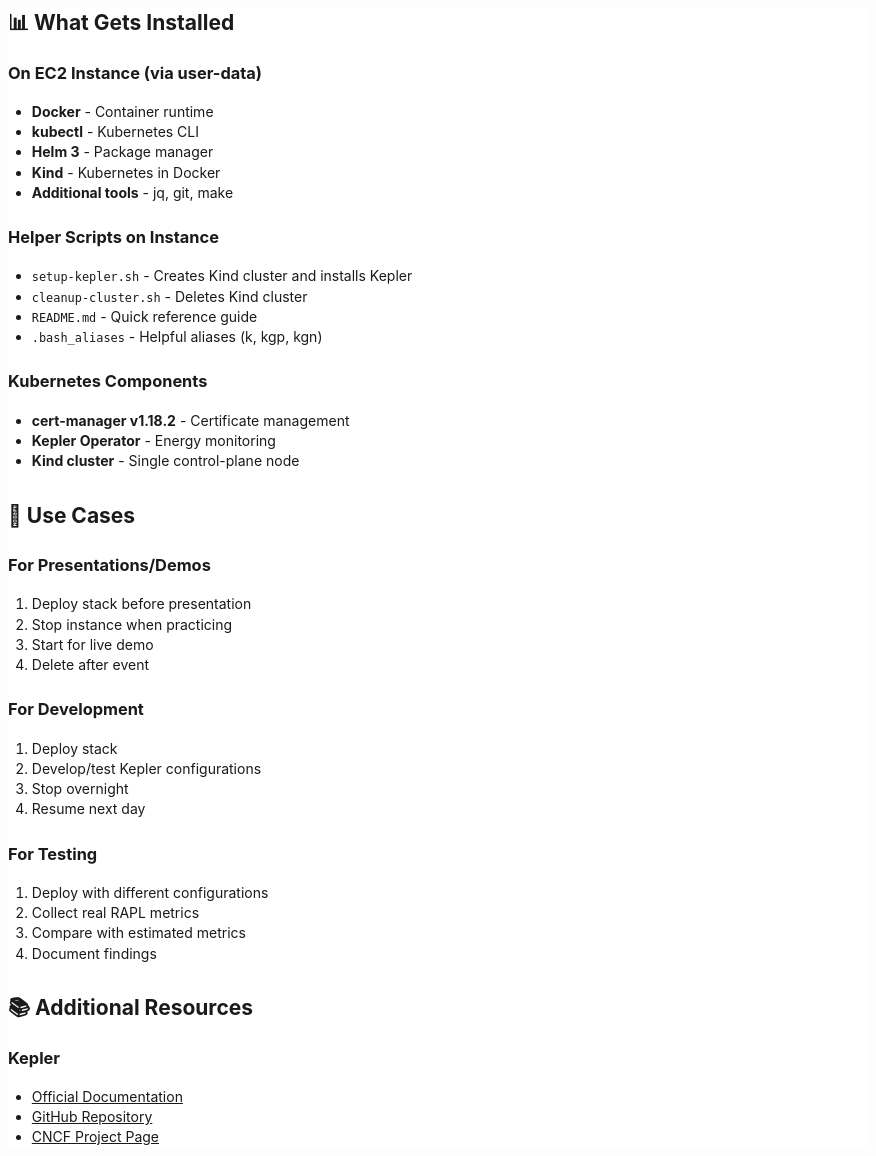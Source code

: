 ## 📊 What Gets Installed

### On EC2 Instance (via user-data)

- **Docker** - Container runtime
- **kubectl** - Kubernetes CLI
- **Helm 3** - Package manager
- **Kind** - Kubernetes in Docker
- **Additional tools** - jq, git, make

### Helper Scripts on Instance

- `setup-kepler.sh` - Creates Kind cluster and installs Kepler
- `cleanup-cluster.sh` - Deletes Kind cluster
- `README.md` - Quick reference guide
- `.bash_aliases` - Helpful aliases (k, kgp, kgn)

### Kubernetes Components

- **cert-manager v1.18.2** - Certificate management
- **Kepler Operator** - Energy monitoring
- **Kind cluster** - Single control-plane node

## 🎯 Use Cases

### For Presentations/Demos
1. Deploy stack before presentation
2. Stop instance when practicing
3. Start for live demo
4. Delete after event

### For Development
1. Deploy stack
2. Develop/test Kepler configurations
3. Stop overnight
4. Resume next day

### For Testing
1. Deploy with different configurations
2. Collect real RAPL metrics
3. Compare with estimated metrics
4. Document findings

## 📚 Additional Resources

### Kepler
- [Official Documentation](https://sustainable-computing.io/)
- [GitHub Repository](https://github.com/sustainable-computing-io/kepler)
- [CNCF Project Page](https://landscape.cncf.io/project=kepler)
